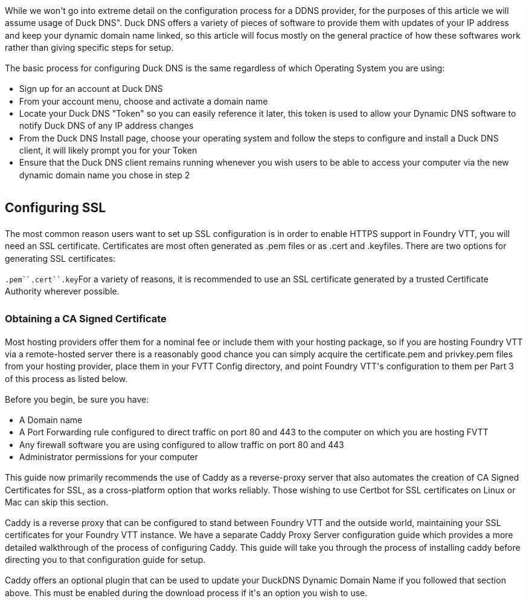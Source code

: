 While we won't go into extreme detail on the configuration process for a DDNS provider, for the purposes of this article we will assume usage of Duck DNS". Duck DNS offers a variety of pieces of software to provide them with updates of your IP address and keep your dynamic domain name linked, so this article will focus mostly on the general practice of how these softwares work rather than giving specific steps for setup.

The basic process for configuring Duck DNS is the same regardless of which Operating System you are using:

- Sign up for an account at Duck DNS
- From your account menu, choose and activate a domain name
- Locate your Duck DNS "Token" so you can easily reference it later, this token is used to allow your Dynamic DNS software to notify Duck DNS of any IP address changes
- From the Duck DNS Install page, choose your operating system and follow the steps to configure and install a Duck DNS client, it will likely prompt you for your Token
- Ensure that the Duck DNS client remains running whenever you wish users to be able to access your computer via the new dynamic domain name you chose in step 2


## Configuring SSL

The most common reason users want to set up SSL configuration is in order to enable HTTPS support in Foundry VTT, you will need an SSL certificate. Certificates are most often generated as .pem files or as .cert and .keyfiles. There are two options for generating SSL certificates:

`.pem``.cert``.key`For a variety of reasons, it is recommended to use an SSL certificate generated by a trusted Certificate Authority wherever possible.


### Obtaining a CA Signed Certificate

Most hosting providers offer them for a nominal fee or include them with your hosting package, so if you are hosting Foundry VTT via a remote-hosted server there is a reasonably good chance you can simply acquire the certificate.pem and privkey.pem files from your hosting provider, place them in your FVTT Config directory, and point Foundry VTT's configuration to them per Part 3 of this process as listed below.

Before you begin, be sure you have:

- A Domain name
- A Port Forwarding rule configured to direct traffic on port 80 and 443 to the computer on which you are hosting FVTT
- Any firewall software you are using configured to allow traffic on port 80 and 443
- Administrator permissions for your computer

This guide now primarily recommends the use of Caddy as a reverse-proxy server that also automates the creation of CA Signed Certificates for SSL, as a cross-platform option that works reliably. Those wishing to use Certbot for SSL certificates on Linux or Mac can skip this section.

Caddy is a reverse proxy that can be configured to stand between Foundry VTT and the outside world, maintaining your SSL certificates for your Foundry VTT instance. We have a separate Caddy Proxy Server configuration guide which provides a more detailed walkthrough of the process of configuring Caddy. This guide will take you through the process of installing caddy before directing you to that configuration guide for setup.

Caddy offers an optional plugin that can be used to update your DuckDNS Dynamic Domain Name if you followed that section above. This must be enabled during the download process if it's an option you wish to use.
